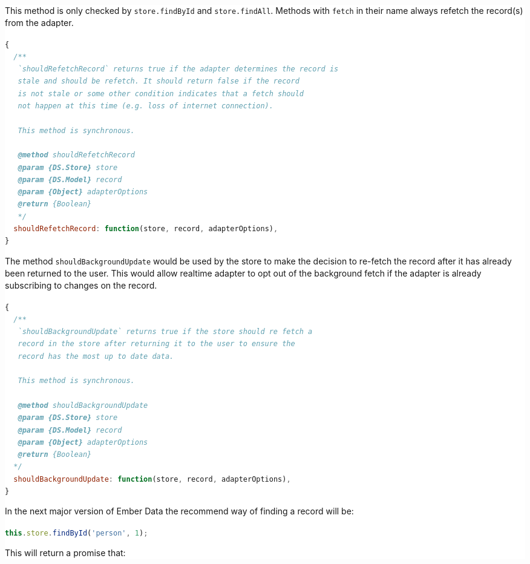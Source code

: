 This method is only checked by `store.findById` and `store.findAll`. Methods with `fetch` in their name always refetch the record(s) from the adapter.

```js
{
  /**
   `shouldRefetchRecord` returns true if the adapter determines the record is
   stale and should be refetch. It should return false if the record
   is not stale or some other condition indicates that a fetch should
   not happen at this time (e.g. loss of internet connection).

   This method is synchronous.

   @method shouldRefetchRecord
   @param {DS.Store} store
   @param {DS.Model} record
   @param {Object} adapterOptions
   @return {Boolean}
   */
  shouldRefetchRecord: function(store, record, adapterOptions),
}
```

The method `shouldBackgroundUpdate` would be used by the store to make the decision to re-fetch the record after it has already been returned to the user. This would allow realtime adapter to opt out of the background fetch if the adapter is already subscribing to changes on the record.

```js
{
  /**
   `shouldBackgroundUpdate` returns true if the store should re fetch a
   record in the store after returning it to the user to ensure the
   record has the most up to date data.

   This method is synchronous.

   @method shouldBackgroundUpdate
   @param {DS.Store} store
   @param {DS.Model} record
   @param {Object} adapterOptions
   @return {Boolean}
  */
  shouldBackgroundUpdate: function(store, record, adapterOptions),
}
```


In the next major version of Ember Data the recommend way of finding a record
will be:

```js
this.store.findById('person', 1);
```

This will return a promise that:
